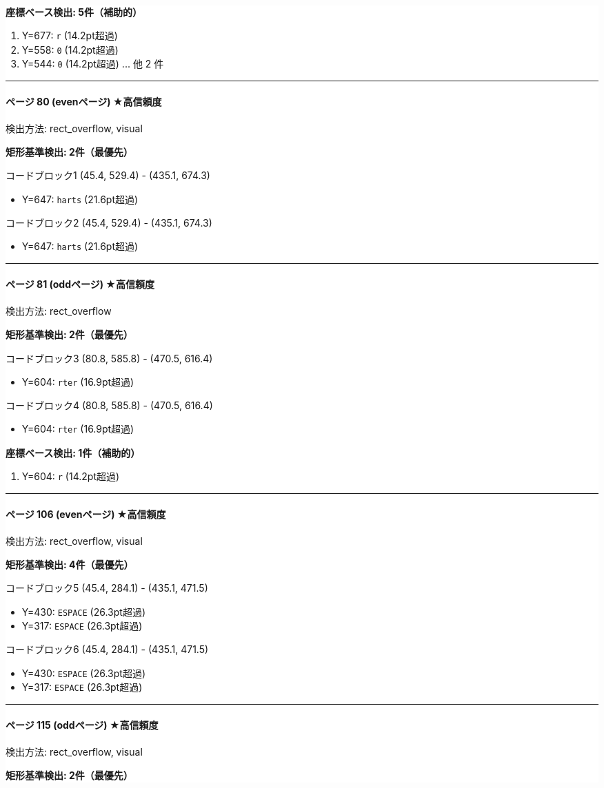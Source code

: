 **座標ベース検出: 5件（補助的）**

1. Y=677: `r` (14.2pt超過)
2. Y=558: `0` (14.2pt超過)
3. Y=544: `0` (14.2pt超過)
... 他 2 件

---

#### ページ 80 (evenページ) ★高信頼度
検出方法: rect_overflow, visual

**矩形基準検出: 2件（最優先）**

コードブロック1 (45.4, 529.4) - (435.1, 674.3)
  - Y=647: `harts` (21.6pt超過)

コードブロック2 (45.4, 529.4) - (435.1, 674.3)
  - Y=647: `harts` (21.6pt超過)

---

#### ページ 81 (oddページ) ★高信頼度
検出方法: rect_overflow

**矩形基準検出: 2件（最優先）**

コードブロック3 (80.8, 585.8) - (470.5, 616.4)
  - Y=604: `rter` (16.9pt超過)

コードブロック4 (80.8, 585.8) - (470.5, 616.4)
  - Y=604: `rter` (16.9pt超過)

**座標ベース検出: 1件（補助的）**

1. Y=604: `r` (14.2pt超過)

---

#### ページ 106 (evenページ) ★高信頼度
検出方法: rect_overflow, visual

**矩形基準検出: 4件（最優先）**

コードブロック5 (45.4, 284.1) - (435.1, 471.5)
  - Y=430: `ESPACE` (26.3pt超過)
  - Y=317: `ESPACE` (26.3pt超過)

コードブロック6 (45.4, 284.1) - (435.1, 471.5)
  - Y=430: `ESPACE` (26.3pt超過)
  - Y=317: `ESPACE` (26.3pt超過)

---

#### ページ 115 (oddページ) ★高信頼度
検出方法: rect_overflow, visual

**矩形基準検出: 2件（最優先）**
